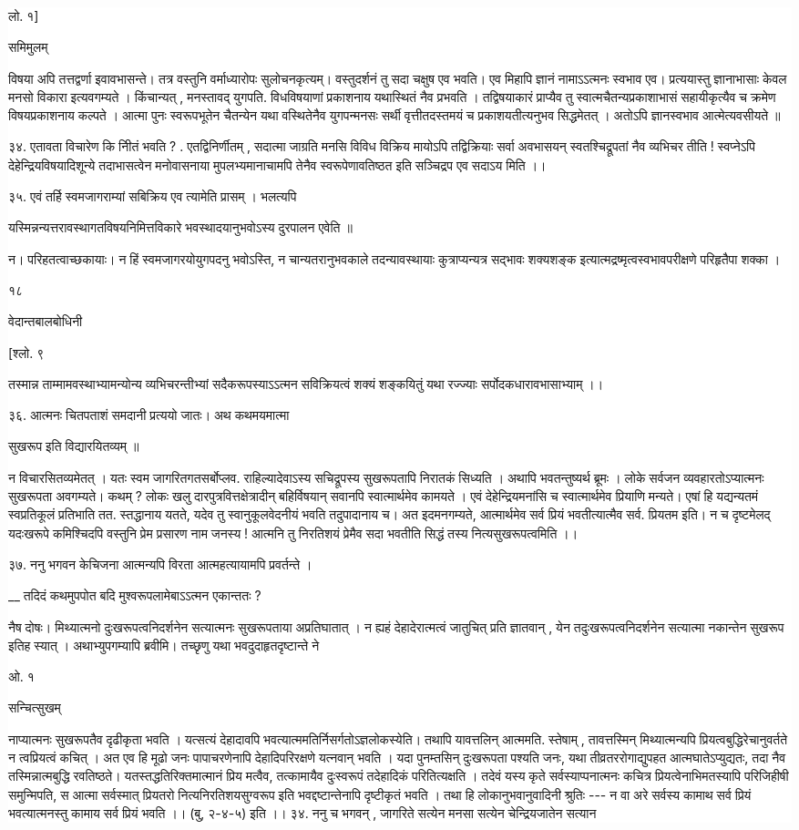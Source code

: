 लो. १] 

समिमुलम् 

विषया अपि तत्तद्वर्णा इवावभासन्ते। तत्र वस्तुनि वर्माध्यारोपः सुलोचनकृत्यम्। वस्तुदर्शनं तु सदा चक्षुष एव भवति। एव मिहापि ज्ञानं नामाऽऽत्मनः स्वभाव एव। प्रत्ययास्तु ज्ञानाभासाः केवल मनसो विकारा इत्यवगम्यते । किंचान्यत् , मनस्तावद् युगपति. विधविषयाणां प्रकाशनाय यथास्थितं नैव प्रभवति । तद्विषयाकारं प्राप्यैव तु स्वात्मचैतन्यप्रकाशाभासं सहायीकृत्यैव च क्रमेण विषयप्रकाशनाय कल्पते । आत्मा पुनः स्वरूपभूतेन चैतन्येन यथा वस्थितेनैव युगपन्मनसः सर्थी वृत्तीतदस्तमयं च प्रकाशयतीत्यनुभव सिद्धमेतत् । अतोऽपि ज्ञानस्वभाव आत्मेत्यवसीयते ॥ 

३४. एतावता विचारेण कि निीतं भवति ? . एतद्विनिर्णीतम् , सदात्मा जाग्रति मनसि विविध विक्रिय मायोऽपि तद्विक्रियाः सर्वा अवभासयन् स्वतश्चिद्रूपतां नैव व्यभिचर तीति ! स्वप्नेऽपि देहेन्द्रियविषयादिशून्ये तदाभासत्वेन मनोवासनाया मुपलभ्यमानाचामपि तेनैव स्वरूपेणावतिष्ठत इति सञ्चिद्रप एव सदाऽय मिति ।। 

३५. एवं तर्हि स्वमजागराम्यां सबिक्रिय एव त्यामेति प्रासम् । भलत्यपि 

यस्मिन्नन्यत्तरावस्थागतविषयनिमित्तविकारे भवस्थादयानुभवोऽस्य दुरपालन एवेति ॥ 

न। परिहतत्वाच्छकायाः। न हिं स्वमजागरयोयुगपदनु भवोऽस्ति, न चान्यतरानुभवकाले तदन्यावस्थायाः कुत्राप्यन्यत्र सद्भावः शक्यशङ्क इत्यात्मद्रष्मृत्वस्वभावपरीक्षणे परिहृतैपा शक्का । 

१८ 

वेदान्तबालबोधिनी 

[श्लो. ९ 

तस्मान्न ताम्मामवस्थाभ्यामन्योन्य व्यभिचरन्तीभ्यां सदैकरूपस्याऽऽत्मन सविक्रियत्वं शक्यं शङ्कयितुं यथा रज्ज्याः सर्पोदकधारावभासाभ्याम् ।। 

३६. आत्मनः चितपताशं समदानी प्रत्ययो जातः। अथ कथमयमात्मा 

सुखरूप इति विद्यारयितव्यम् ॥ 

न विचारसितव्यमेतत् । यतः स्वम जागरितगतसर्बोप्लव. राहिल्यादेवाऽस्य सचिद्रूपस्य सुखरूपतापि निरातकं सिध्यति । अथापि भवतन्तुष्यर्थ ब्रूमः । लोके सर्वजन व्यवहारतोऽप्यात्मनः सुखरूपता अवगम्यते। कथम् ? लोकः खलु दारपुत्रवित्तक्षेत्रादीन् बहिर्विषयान् सवानपि स्वात्मार्थमेव कामयते । एवं देहेन्द्रियमनांसि च स्वात्मार्थमेव प्रियाणि मन्यते। एषां हि यद्यन्यतमं स्वप्रतिकूलं प्रतिभाति तत. स्तद्धानाय यतते, यदेव तु स्वानुकूलवेदनीयं भवति तदुपादानाय च। अत इदमनगम्यते, आत्मार्थमेव सर्व प्रियं भवतीत्यात्मैव सर्व. प्रियतम इति। न च दृष्टमेलद् यदःखरूपे कमिश्चिदपि वस्तुनि प्रेम प्रसारण नाम जनस्य ! आत्मनि तु निरतिशयं प्रेमैव सदा भवतीति सिद्धं तस्य नित्यसुखरूपत्वमिति ।। 

३७. ननु भगवन केचिजना आत्मन्यपि विरता आत्महत्यायामपि प्रवर्तन्ते । 

__ तदिदं कथमुपपोत बदि मुश्वरूपलामेबाऽऽत्मन एकान्ततः ? 

नैष दोषः। मिथ्यात्मनो दुःखरूपत्वनिदर्शनेन सत्यात्मनः सुखरूपताया अप्रतिघातात् । न ह्यहं देहादेरात्मत्वं जातुचित् प्रति ज्ञातवान् , येन तदुःखरूपत्वनिदर्शनेन सत्यात्मा नकान्तेन सुखरूप इतिह स्यात् । अथाभ्युपगम्यापि ब्रवीमि। तच्छृणु यथा भवदुदाहृतदृष्टान्ते ने 

ओ. १ 

सन्चित्सुखम् 

नाप्यात्मनः सुखरूपतैव दृढीकृता भवति । यत्सत्यं देहादावपि भवत्यात्ममतिर्निसर्गतोऽज्ञलोकस्येति। तथापि यावत्तलिन् आत्ममति. स्तेषाम् , तावत्तस्मिन् मिथ्यात्मन्यपि प्रियत्वबुद्धिरेचानुवर्तते न त्वप्रियत्वं कचित् । अत एव हि मूढो जनः पापाचरणेनापि देहादिपरिरक्षणे यत्नवान् भवति । यदा पुनम्तसिन् दुःखरूपता पश्यति जनः, यथा तीव्रतररोगाद्युपहत आत्मघातेऽप्युद्यतः, तदा नैव तस्मिन्नात्मबुद्धि रवतिष्ठते। यतस्तद्धतिरिक्तमात्मानं प्रिय मत्वैव, तत्कामायैव दुःस्वरूपं तदेहादिकं परितित्यक्षति । तदेवं यस्य कृते सर्वस्याप्पनात्मनः कचित्र प्रियत्वेनाभिमतस्यापि परिजिहीषी समुन्मिपति, स आत्मा सर्वस्मात् प्रियतरो नित्यनिरतिशयसुग्वरूप इति भवद्दष्टान्तेनापि दृष्टीकृतं भवति । तथा हि लोकानुभवानुवादिनी श्रुतिः --- न वा अरे सर्वस्य कामाथ सर्व प्रियं भवत्यात्मनस्तु कामाय सर्व प्रियं भवति ।। (बु, २-४-५) इति ।। ३४. ननु च भगवन् , जागरिते सत्येन मनसा सत्येन चेन्द्रियजातेन सत्यान 

